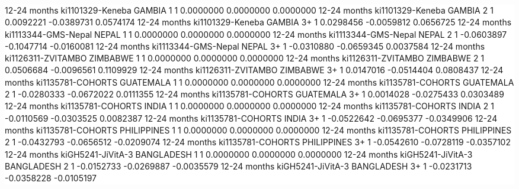 12-24 months   ki1101329-Keneba           GAMBIA                         1                    1                  0.0000000    0.0000000    0.0000000
12-24 months   ki1101329-Keneba           GAMBIA                         2                    1                  0.0092221   -0.0389731    0.0574174
12-24 months   ki1101329-Keneba           GAMBIA                         3+                   1                  0.0298456   -0.0059812    0.0656725
12-24 months   ki1113344-GMS-Nepal        NEPAL                          1                    1                  0.0000000    0.0000000    0.0000000
12-24 months   ki1113344-GMS-Nepal        NEPAL                          2                    1                 -0.0603897   -0.1047714   -0.0160081
12-24 months   ki1113344-GMS-Nepal        NEPAL                          3+                   1                 -0.0310880   -0.0659345    0.0037584
12-24 months   ki1126311-ZVITAMBO         ZIMBABWE                       1                    1                  0.0000000    0.0000000    0.0000000
12-24 months   ki1126311-ZVITAMBO         ZIMBABWE                       2                    1                  0.0506684   -0.0096561    0.1109929
12-24 months   ki1126311-ZVITAMBO         ZIMBABWE                       3+                   1                  0.0147016   -0.0514404    0.0808437
12-24 months   ki1135781-COHORTS          GUATEMALA                      1                    1                  0.0000000    0.0000000    0.0000000
12-24 months   ki1135781-COHORTS          GUATEMALA                      2                    1                 -0.0280333   -0.0672022    0.0111355
12-24 months   ki1135781-COHORTS          GUATEMALA                      3+                   1                  0.0014028   -0.0275433    0.0303489
12-24 months   ki1135781-COHORTS          INDIA                          1                    1                  0.0000000    0.0000000    0.0000000
12-24 months   ki1135781-COHORTS          INDIA                          2                    1                 -0.0110569   -0.0303525    0.0082387
12-24 months   ki1135781-COHORTS          INDIA                          3+                   1                 -0.0522642   -0.0695377   -0.0349906
12-24 months   ki1135781-COHORTS          PHILIPPINES                    1                    1                  0.0000000    0.0000000    0.0000000
12-24 months   ki1135781-COHORTS          PHILIPPINES                    2                    1                 -0.0432793   -0.0656512   -0.0209074
12-24 months   ki1135781-COHORTS          PHILIPPINES                    3+                   1                 -0.0542610   -0.0728119   -0.0357102
12-24 months   kiGH5241-JiVitA-3          BANGLADESH                     1                    1                  0.0000000    0.0000000    0.0000000
12-24 months   kiGH5241-JiVitA-3          BANGLADESH                     2                    1                 -0.0152733   -0.0269887   -0.0035579
12-24 months   kiGH5241-JiVitA-3          BANGLADESH                     3+                   1                 -0.0231713   -0.0358228   -0.0105197

